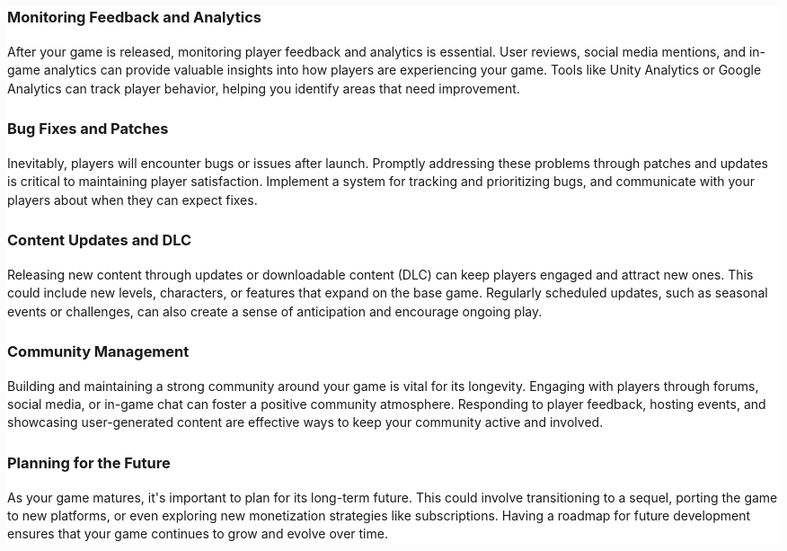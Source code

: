 ### Monitoring Feedback and Analytics
After your game is released, monitoring player feedback and analytics is essential. User reviews, social media mentions, and in-game analytics can provide valuable insights into how players are experiencing your game. Tools like Unity Analytics or Google Analytics can track player behavior, helping you identify areas that need improvement.

### Bug Fixes and Patches
Inevitably, players will encounter bugs or issues after launch. Promptly addressing these problems through patches and updates is critical to maintaining player satisfaction. Implement a system for tracking and prioritizing bugs, and communicate with your players about when they can expect fixes.

### Content Updates and DLC
Releasing new content through updates or downloadable content (DLC) can keep players engaged and attract new ones. This could include new levels, characters, or features that expand on the base game. Regularly scheduled updates, such as seasonal events or challenges, can also create a sense of anticipation and encourage ongoing play.

### Community Management
Building and maintaining a strong community around your game is vital for its longevity. Engaging with players through forums, social media, or in-game chat can foster a positive community atmosphere. Responding to player feedback, hosting events, and showcasing user-generated content are effective ways to keep your community active and involved.

### Planning for the Future
As your game matures, it's important to plan for its long-term future. This could involve transitioning to a sequel, porting the game to new platforms, or even exploring new monetization strategies like subscriptions. Having a roadmap for future development ensures that your game continues to grow and evolve over time.
